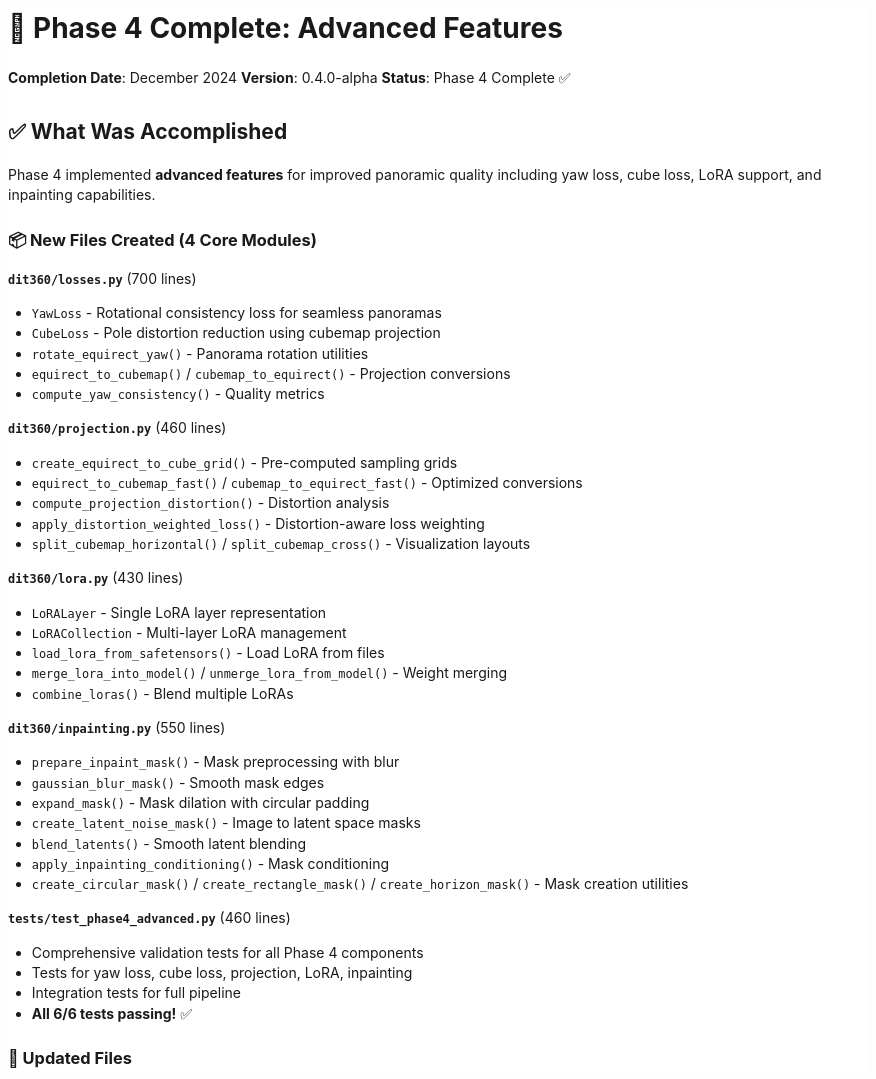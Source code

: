 # 🎉 Phase 4 Complete: Advanced Features

**Completion Date**: December 2024
**Version**: 0.4.0-alpha
**Status**: Phase 4 Complete ✅

## ✅ What Was Accomplished

Phase 4 implemented **advanced features** for improved panoramic quality including yaw loss, cube loss, LoRA support, and inpainting capabilities.

### 📦 New Files Created (4 Core Modules)

**`dit360/losses.py`** (700 lines)
- `YawLoss` - Rotational consistency loss for seamless panoramas
- `CubeLoss` - Pole distortion reduction using cubemap projection
- `rotate_equirect_yaw()` - Panorama rotation utilities
- `equirect_to_cubemap()` / `cubemap_to_equirect()` - Projection conversions
- `compute_yaw_consistency()` - Quality metrics

**`dit360/projection.py`** (460 lines)
- `create_equirect_to_cube_grid()` - Pre-computed sampling grids
- `equirect_to_cubemap_fast()` / `cubemap_to_equirect_fast()` - Optimized conversions
- `compute_projection_distortion()` - Distortion analysis
- `apply_distortion_weighted_loss()` - Distortion-aware loss weighting
- `split_cubemap_horizontal()` / `split_cubemap_cross()` - Visualization layouts

**`dit360/lora.py`** (430 lines)
- `LoRALayer` - Single LoRA layer representation
- `LoRACollection` - Multi-layer LoRA management
- `load_lora_from_safetensors()` - Load LoRA from files
- `merge_lora_into_model()` / `unmerge_lora_from_model()` - Weight merging
- `combine_loras()` - Blend multiple LoRAs

**`dit360/inpainting.py`** (550 lines)
- `prepare_inpaint_mask()` - Mask preprocessing with blur
- `gaussian_blur_mask()` - Smooth mask edges
- `expand_mask()` - Mask dilation with circular padding
- `create_latent_noise_mask()` - Image to latent space masks
- `blend_latents()` - Smooth latent blending
- `apply_inpainting_conditioning()` - Mask conditioning
- `create_circular_mask()` / `create_rectangle_mask()` / `create_horizon_mask()` - Mask creation utilities

**`tests/test_phase4_advanced.py`** (460 lines)
- Comprehensive validation tests for all Phase 4 components
- Tests for yaw loss, cube loss, projection, LoRA, inpainting
- Integration tests for full pipeline
- **All 6/6 tests passing!** ✅

### 🔄 Updated Files
